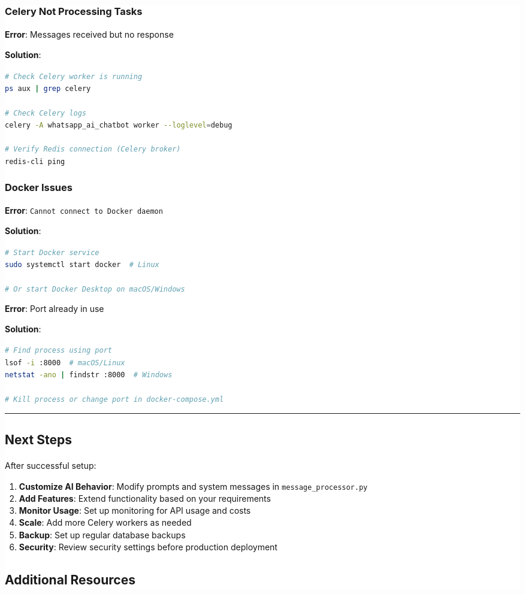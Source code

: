 ### Celery Not Processing Tasks

**Error**: Messages received but no response

**Solution**:
```bash
# Check Celery worker is running
ps aux | grep celery

# Check Celery logs
celery -A whatsapp_ai_chatbot worker --loglevel=debug

# Verify Redis connection (Celery broker)
redis-cli ping
```

### Docker Issues

**Error**: `Cannot connect to Docker daemon`

**Solution**:
```bash
# Start Docker service
sudo systemctl start docker  # Linux

# Or start Docker Desktop on macOS/Windows
```

**Error**: Port already in use

**Solution**:
```bash
# Find process using port
lsof -i :8000  # macOS/Linux
netstat -ano | findstr :8000  # Windows

# Kill process or change port in docker-compose.yml
```

---

## Next Steps

After successful setup:

1. **Customize AI Behavior**: Modify prompts and system messages in `message_processor.py`
2. **Add Features**: Extend functionality based on your requirements
3. **Monitor Usage**: Set up monitoring for API usage and costs
4. **Scale**: Add more Celery workers as needed
5. **Backup**: Set up regular database backups
6. **Security**: Review security settings before production deployment

## Additional Resources
